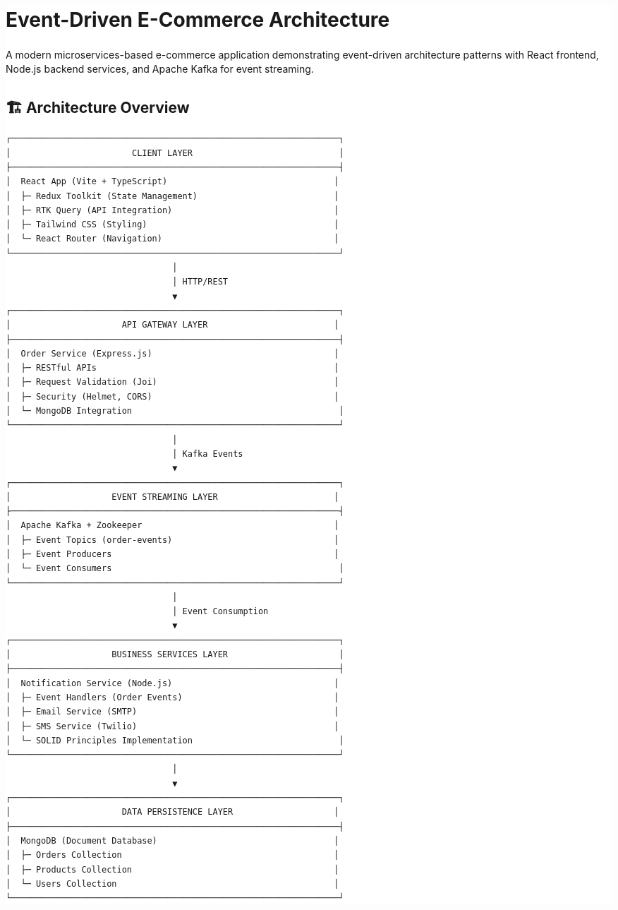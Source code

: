 # Event-Driven E-Commerce Architecture

A modern microservices-based e-commerce application demonstrating event-driven architecture patterns with React frontend, Node.js backend services, and Apache Kafka for event streaming.

## 🏗️ Architecture Overview

```
┌─────────────────────────────────────────────────────────────────┐
│                        CLIENT LAYER                             │
├─────────────────────────────────────────────────────────────────┤
│  React App (Vite + TypeScript)                                 │
│  ├─ Redux Toolkit (State Management)                           │
│  ├─ RTK Query (API Integration)                                │
│  ├─ Tailwind CSS (Styling)                                     │
│  └─ React Router (Navigation)                                  │
└─────────────────────────────────────────────────────────────────┘
                                 │
                                 │ HTTP/REST
                                 ▼
┌─────────────────────────────────────────────────────────────────┐
│                      API GATEWAY LAYER                         │
├─────────────────────────────────────────────────────────────────┤
│  Order Service (Express.js)                                    │
│  ├─ RESTful APIs                                               │
│  ├─ Request Validation (Joi)                                   │
│  ├─ Security (Helmet, CORS)                                    │
│  └─ MongoDB Integration                                         │
└─────────────────────────────────────────────────────────────────┘
                                 │
                                 │ Kafka Events
                                 ▼
┌─────────────────────────────────────────────────────────────────┐
│                    EVENT STREAMING LAYER                       │
├─────────────────────────────────────────────────────────────────┤
│  Apache Kafka + Zookeeper                                      │
│  ├─ Event Topics (order-events)                                │
│  ├─ Event Producers                                            │
│  └─ Event Consumers                                             │
└─────────────────────────────────────────────────────────────────┘
                                 │
                                 │ Event Consumption
                                 ▼
┌─────────────────────────────────────────────────────────────────┐
│                    BUSINESS SERVICES LAYER                      │
├─────────────────────────────────────────────────────────────────┤
│  Notification Service (Node.js)                                │
│  ├─ Event Handlers (Order Events)                              │
│  ├─ Email Service (SMTP)                                       │
│  ├─ SMS Service (Twilio)                                       │
│  └─ SOLID Principles Implementation                             │
└─────────────────────────────────────────────────────────────────┘
                                 │
                                 ▼
┌─────────────────────────────────────────────────────────────────┐
│                      DATA PERSISTENCE LAYER                    │
├─────────────────────────────────────────────────────────────────┤
│  MongoDB (Document Database)                                   │
│  ├─ Orders Collection                                          │
│  ├─ Products Collection                                        │
│  └─ Users Collection                                           │
└─────────────────────────────────────────────────────────────────┘
```